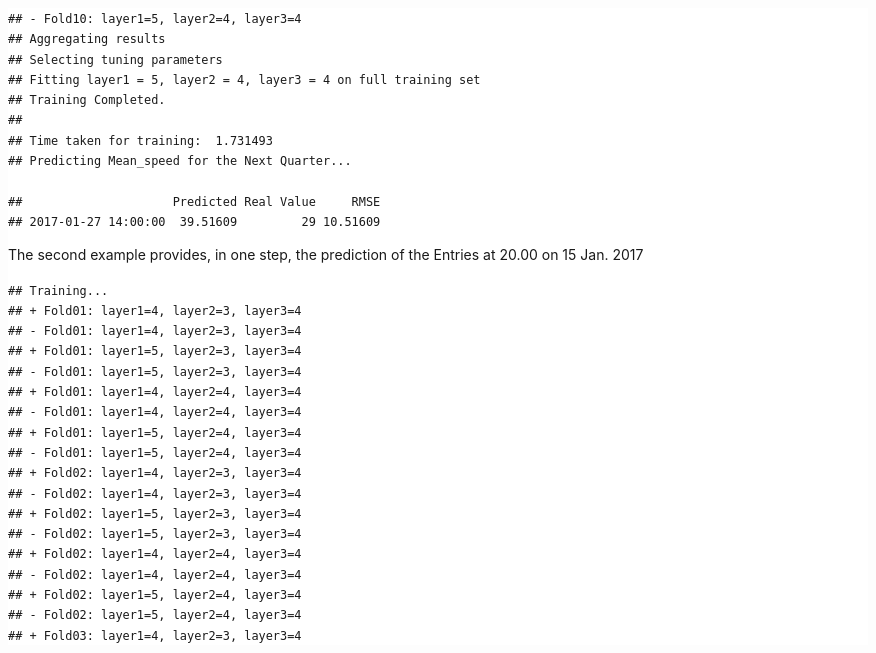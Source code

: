     ## - Fold10: layer1=5, layer2=4, layer3=4 
    ## Aggregating results
    ## Selecting tuning parameters
    ## Fitting layer1 = 5, layer2 = 4, layer3 = 4 on full training set
    ## Training Completed.
    ## 
    ## Time taken for training:  1.731493
    ## Predicting Mean_speed for the Next Quarter...

    ##                     Predicted Real Value     RMSE
    ## 2017-01-27 14:00:00  39.51609         29 10.51609

The second example provides, in one step, the prediction of the Entries
at 20.00 on 15 Jan. 2017

    ## Training...
    ## + Fold01: layer1=4, layer2=3, layer3=4 
    ## - Fold01: layer1=4, layer2=3, layer3=4 
    ## + Fold01: layer1=5, layer2=3, layer3=4 
    ## - Fold01: layer1=5, layer2=3, layer3=4 
    ## + Fold01: layer1=4, layer2=4, layer3=4 
    ## - Fold01: layer1=4, layer2=4, layer3=4 
    ## + Fold01: layer1=5, layer2=4, layer3=4 
    ## - Fold01: layer1=5, layer2=4, layer3=4 
    ## + Fold02: layer1=4, layer2=3, layer3=4 
    ## - Fold02: layer1=4, layer2=3, layer3=4 
    ## + Fold02: layer1=5, layer2=3, layer3=4 
    ## - Fold02: layer1=5, layer2=3, layer3=4 
    ## + Fold02: layer1=4, layer2=4, layer3=4 
    ## - Fold02: layer1=4, layer2=4, layer3=4 
    ## + Fold02: layer1=5, layer2=4, layer3=4 
    ## - Fold02: layer1=5, layer2=4, layer3=4 
    ## + Fold03: layer1=4, layer2=3, layer3=4 